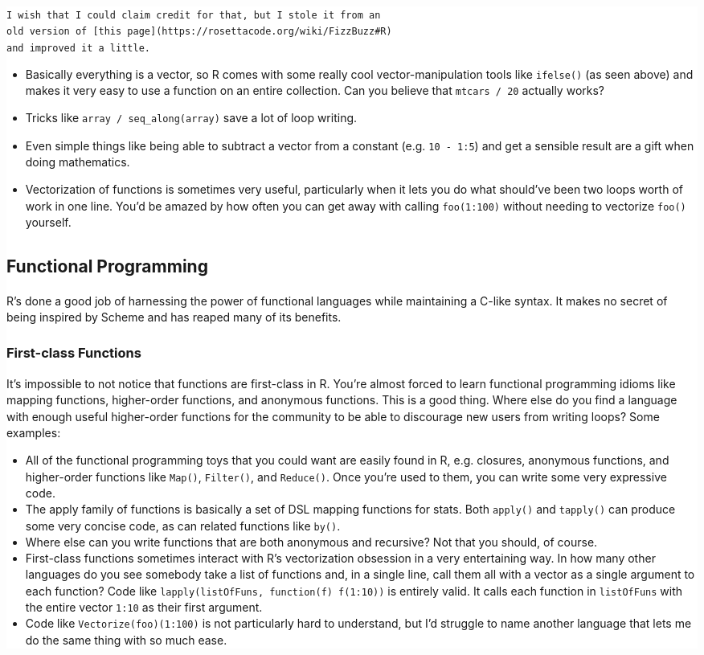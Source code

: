     I wish that I could claim credit for that, but I stole it from an
    old version of [this page](https://rosettacode.org/wiki/FizzBuzz#R)
    and improved it a little.

-   Basically everything is a vector, so R comes with some really cool
    vector-manipulation tools like `ifelse()` (as seen above) and makes
    it very easy to use a function on an entire collection. Can you
    believe that `mtcars / 20` actually works?

-   Tricks like `array / seq_along(array)` save a lot of loop writing.

-   Even simple things like being able to subtract a vector from a
    constant (e.g. `10 - 1:5`) and get a sensible result are a gift when
    doing mathematics.

-   Vectorization of functions is sometimes very useful, particularly
    when it lets you do what should’ve been two loops worth of work in
    one line. You’d be amazed by how often you can get away with calling
    `foo(1:100)` without needing to vectorize `foo()` yourself.

## Functional Programming

R’s done a good job of harnessing the power of functional languages
while maintaining a C-like syntax. It makes no secret of being inspired
by Scheme and has reaped many of its benefits.

### First-class Functions

It’s impossible to not notice that functions are first-class in R.
You’re almost forced to learn functional programming idioms like mapping
functions, higher-order functions, and anonymous functions. This is a
good thing. Where else do you find a language with enough useful
higher-order functions for the community to be able to discourage new
users from writing loops? Some examples:

-   All of the functional programming toys that you could want are
    easily found in R, e.g. closures, anonymous functions, and
    higher-order functions like `Map()`, `Filter()`, and `Reduce()`.
    Once you’re used to them, you can write some very expressive code.
-   The apply family of functions is basically a set of DSL mapping
    functions for stats. Both `apply()` and `tapply()` can produce some
    very concise code, as can related functions like `by()`.
-   Where else can you write functions that are both anonymous and
    recursive? Not that you should, of course.
-   First-class functions sometimes interact with R’s vectorization
    obsession in a very entertaining way. In how many other languages do
    you see somebody take a list of functions and, in a single line,
    call them all with a vector as a single argument to each function?
    Code like `lapply(listOfFuns, function(f) f(1:10))` is entirely
    valid. It calls each function in `listOfFuns` with the entire vector
    `1:10` as their first argument.
-   Code like `Vectorize(foo)(1:100)` is not particularly hard to
    understand, but I’d struggle to name another language that lets me
    do the same thing with so much ease.
